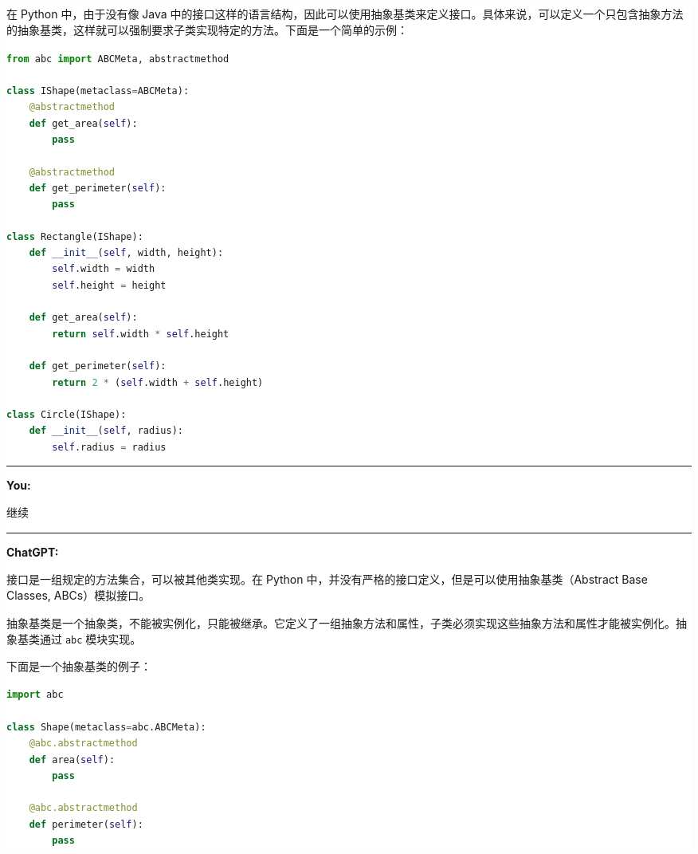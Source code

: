 在 Python 中，由于没有像 Java 中的接口这样的语言结构，因此可以使用抽象基类来定义接口。具体来说，可以定义一个只包含抽象方法的抽象基类，这样就可以强制要求子类实现特定的方法。下面是一个简单的示例：

```python
from abc import ABCMeta, abstractmethod

class IShape(metaclass=ABCMeta):
    @abstractmethod
    def get_area(self):
        pass

    @abstractmethod
    def get_perimeter(self):
        pass

class Rectangle(IShape):
    def __init__(self, width, height):
        self.width = width
        self.height = height

    def get_area(self):
        return self.width * self.height

    def get_perimeter(self):
        return 2 * (self.width + self.height)

class Circle(IShape):
    def __init__(self, radius):
        self.radius = radius

```

* * *

**You:**

继续

* * *

**ChatGPT:**

接口是一组规定的方法集合，可以被其他类实现。在 Python 中，并没有严格的接口定义，但是可以使用抽象基类（Abstract Base Classes, ABCs）模拟接口。

抽象基类是一个抽象类，不能被实例化，只能被继承。它定义了一组抽象方法和属性，子类必须实现这些抽象方法和属性才能被实例化。抽象基类通过 `abc` 模块实现。

下面是一个抽象基类的例子：

```python
import abc

class Shape(metaclass=abc.ABCMeta):
    @abc.abstractmethod
    def area(self):
        pass

    @abc.abstractmethod
    def perimeter(self):
        pass
```
